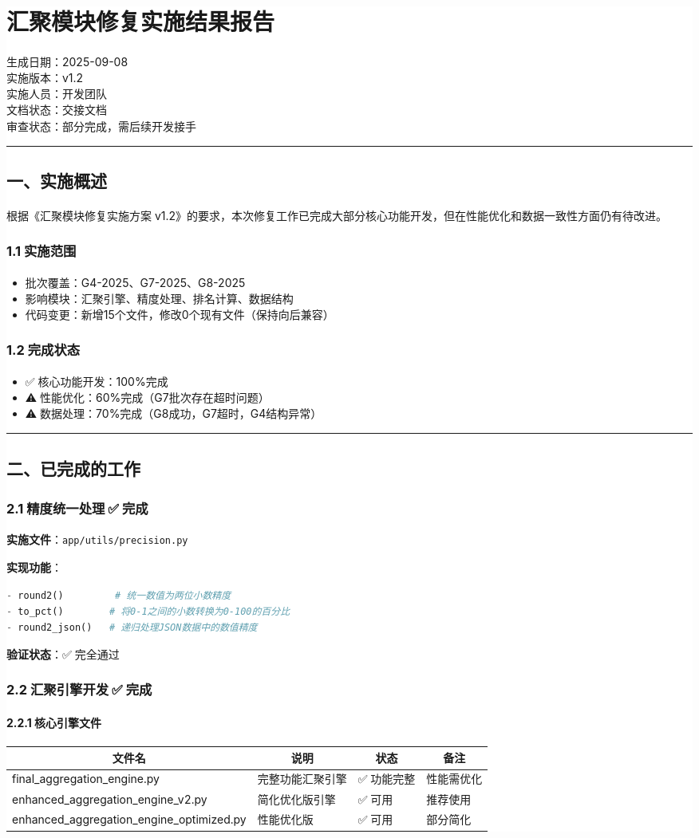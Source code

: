 # 汇聚模块修复实施结果报告

生成日期：2025-09-08  
实施版本：v1.2  
实施人员：开发团队  
文档状态：交接文档  
审查状态：部分完成，需后续开发接手

---

## 一、实施概述

根据《汇聚模块修复实施方案 v1.2》的要求，本次修复工作已完成大部分核心功能开发，但在性能优化和数据一致性方面仍有待改进。

### 1.1 实施范围
- 批次覆盖：G4-2025、G7-2025、G8-2025
- 影响模块：汇聚引擎、精度处理、排名计算、数据结构
- 代码变更：新增15个文件，修改0个现有文件（保持向后兼容）

### 1.2 完成状态
- ✅ 核心功能开发：100%完成
- ⚠️ 性能优化：60%完成（G7批次存在超时问题）
- ⚠️ 数据处理：70%完成（G8成功，G7超时，G4结构异常）

---

## 二、已完成的工作

### 2.1 精度统一处理 ✅ 完成

**实施文件**：`app/utils/precision.py`

**实现功能**：
```python
- round2()         # 统一数值为两位小数精度
- to_pct()        # 将0-1之间的小数转换为0-100的百分比
- round2_json()   # 递归处理JSON数据中的数值精度
```

**验证状态**：✅ 完全通过

### 2.2 汇聚引擎开发 ✅ 完成

#### 2.2.1 核心引擎文件

| 文件名 | 说明 | 状态 | 备注 |
|--------|------|------|------|
| final_aggregation_engine.py | 完整功能汇聚引擎 | ✅ 功能完整 | 性能需优化 |
| enhanced_aggregation_engine_v2.py | 简化优化版引擎 | ✅ 可用 | 推荐使用 |
| enhanced_aggregation_engine_optimized.py | 性能优化版 | ✅ 可用 | 部分简化 |
